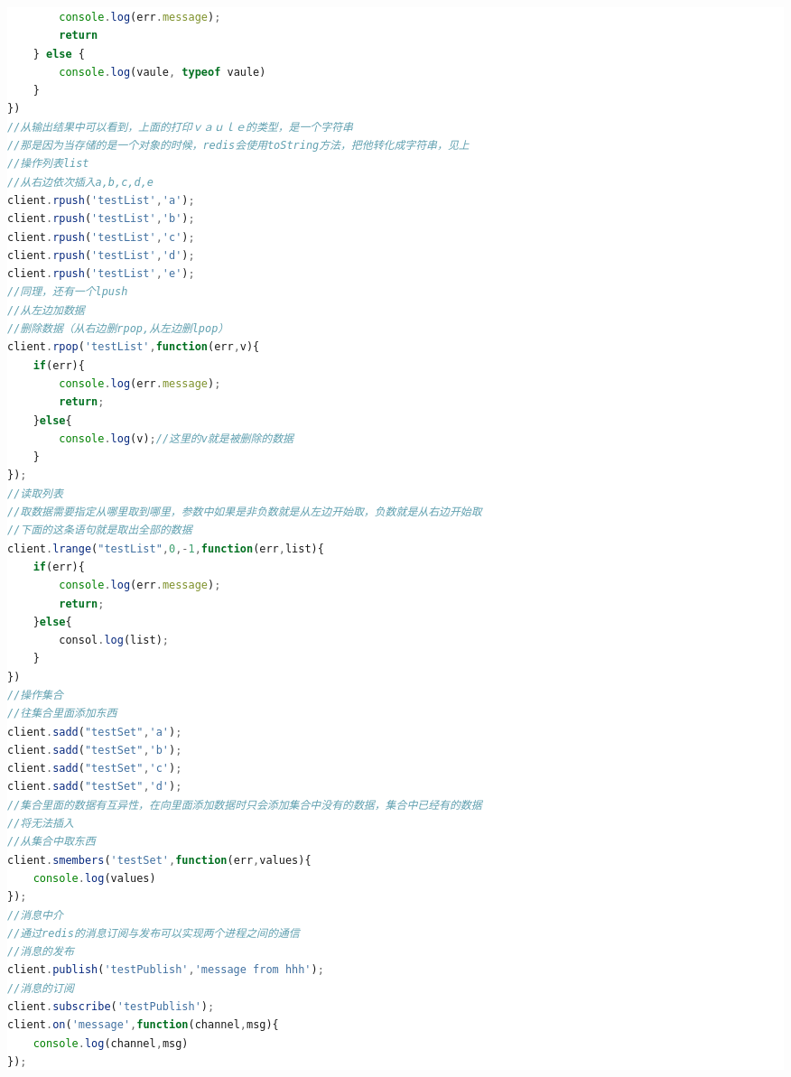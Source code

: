 ``` javascript
		console.log(err.message);
		return
	} else {
		console.log(vaule, typeof vaule)
	}
})
//从输出结果中可以看到，上面的打印ｖａｕｌｅ的类型，是一个字符串
//那是因为当存储的是一个对象的时候，redis会使用toString方法，把他转化成字符串，见上
//操作列表list
//从右边依次插入a,b,c,d,e
client.rpush('testList','a');
client.rpush('testList','b');
client.rpush('testList','c');
client.rpush('testList','d');
client.rpush('testList','e');
//同理，还有一个lpush
//从左边加数据
//删除数据（从右边删rpop,从左边删lpop）
client.rpop('testList',function(err,v){
	if(err){
		console.log(err.message);
		return;
	}else{
		console.log(v);//这里的v就是被删除的数据
	}
});
//读取列表
//取数据需要指定从哪里取到哪里，参数中如果是非负数就是从左边开始取，负数就是从右边开始取
//下面的这条语句就是取出全部的数据
client.lrange("testList",0,-1,function(err,list){
	if(err){
		console.log(err.message);
		return;
	}else{
		consol.log(list);
	}
})
//操作集合
//往集合里面添加东西
client.sadd("testSet",'a');
client.sadd("testSet",'b');
client.sadd("testSet",'c');
client.sadd("testSet",'d');
//集合里面的数据有互异性，在向里面添加数据时只会添加集合中没有的数据，集合中已经有的数据
//将无法插入
//从集合中取东西
client.smembers('testSet',function(err,values){
	console.log(values)
});
//消息中介
//通过redis的消息订阅与发布可以实现两个进程之间的通信
//消息的发布
client.publish('testPublish','message from hhh');
//消息的订阅
client.subscribe('testPublish');
client.on('message',function(channel,msg){
	console.log(channel,msg)
});
```
